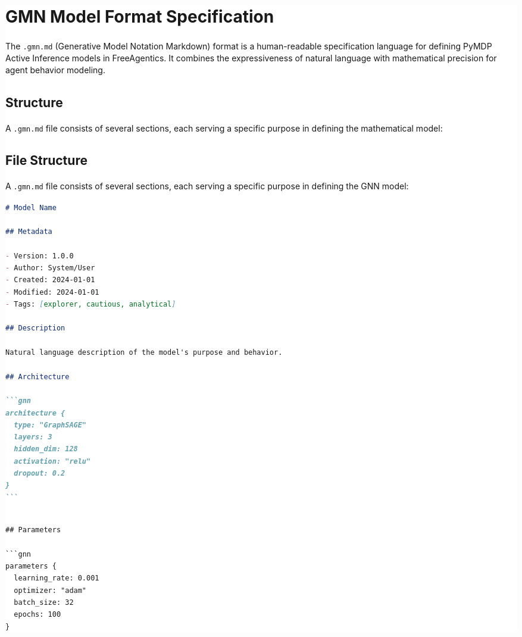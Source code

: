 # GMN Model Format Specification

The `.gmn.md` (Generative Model Notation Markdown) format is a human-readable specification language for defining PyMDP Active Inference models in FreeAgentics. It combines the expressiveness of natural language with mathematical precision for agent behavior modeling.

## Structure

A `.gmn.md` file consists of several sections, each serving a specific purpose in defining the mathematical model:

## File Structure

A `.gmn.md` file consists of several sections, each serving a specific purpose in defining the GNN model:

````markdown
# Model Name

## Metadata

- Version: 1.0.0
- Author: System/User
- Created: 2024-01-01
- Modified: 2024-01-01
- Tags: [explorer, cautious, analytical]

## Description

Natural language description of the model's purpose and behavior.

## Architecture

```gnn
architecture {
  type: "GraphSAGE"
  layers: 3
  hidden_dim: 128
  activation: "relu"
  dropout: 0.2
}
```
````

````

## Parameters

```gnn
parameters {
  learning_rate: 0.001
  optimizer: "adam"
  batch_size: 32
  epochs: 100
}
````
